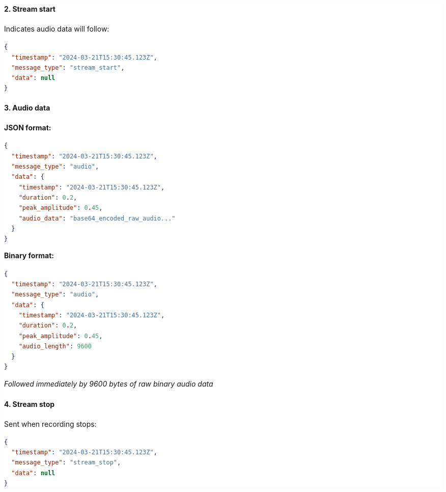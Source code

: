 #### 2. Stream start

Indicates audio data will follow:

```json
{
  "timestamp": "2024-03-21T15:30:45.123Z",
  "message_type": "stream_start",
  "data": null
}
```

#### 3. Audio data

**JSON format:**

```json
{
  "timestamp": "2024-03-21T15:30:45.123Z",
  "message_type": "audio",
  "data": {
    "timestamp": "2024-03-21T15:30:45.123Z",
    "duration": 0.2,
    "peak_amplitude": 0.45,
    "audio_data": "base64_encoded_raw_audio..."
  }
}
```

**Binary format:**

```json
{
  "timestamp": "2024-03-21T15:30:45.123Z",
  "message_type": "audio",
  "data": {
    "timestamp": "2024-03-21T15:30:45.123Z",
    "duration": 0.2,
    "peak_amplitude": 0.45,
    "audio_length": 9600
  }
}
```

_Followed immediately by 9600 bytes of raw binary audio data_

#### 4. Stream stop

Sent when recording stops:

```json
{
  "timestamp": "2024-03-21T15:30:45.123Z",
  "message_type": "stream_stop",
  "data": null
}
```
